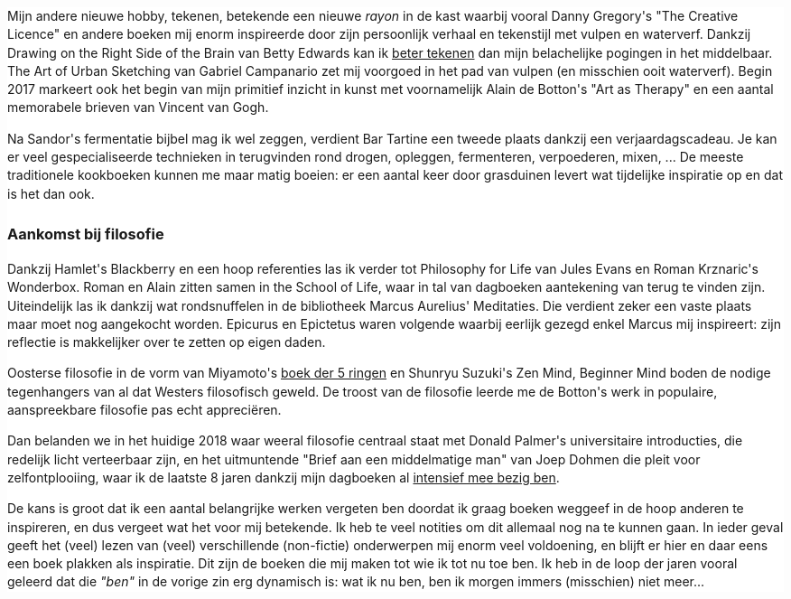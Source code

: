 Mijn andere nieuwe hobby, tekenen, betekende een nieuwe _rayon_ in de kast waarbij vooral Danny Gregory's "The Creative Licence" en andere boeken mij enorm inspireerde door zijn persoonlijk verhaal en tekenstijl met vulpen en waterverf. Dankzij Drawing on the Right Side of the Brain van Betty Edwards kan ik [beter tekenen](/post/teaching-yourself-to-draw/) dan mijn belachelijke pogingen in het middelbaar. The Art of Urban Sketching van Gabriel Campanario zet mij voorgoed in het pad van vulpen (en misschien ooit waterverf). Begin 2017 markeert ook het begin van mijn primitief inzicht in kunst met voornamelijk Alain de Botton's "Art as Therapy" en een aantal memorabele brieven van Vincent van Gogh. 

Na Sandor's fermentatie bijbel mag ik wel zeggen, verdient Bar Tartine een tweede plaats dankzij een verjaardagscadeau. Je kan er veel gespecialiseerde technieken in terugvinden rond drogen, opleggen, fermenteren, verpoederen, mixen, ... De meeste traditionele kookboeken kunnen me maar matig boeien: er een aantal keer door grasduinen levert wat tijdelijke inspiratie op en dat is het dan ook. 

### Aankomst bij filosofie

Dankzij Hamlet's Blackberry en een hoop referenties las ik verder tot Philosophy for Life van Jules Evans en Roman Krznaric's Wonderbox. Roman en Alain zitten samen in the School of Life, waar in tal van dagboeken aantekening van terug te vinden zijn. Uiteindelijk las ik dankzij wat rondsnuffelen in de bibliotheek Marcus Aurelius' Meditaties. Die verdient zeker een vaste plaats maar moet nog aangekocht worden. Epicurus en Epictetus waren volgende waarbij eerlijk gezegd enkel Marcus mij inspireert: zijn reflectie is makkelijker over te zetten op eigen daden. 

Oosterse filosofie in de vorm van Miyamoto's [boek der 5 ringen](/post/a-samurai-learning-mindset) en Shunryu Suzuki's Zen Mind, Beginner Mind boden de nodige tegenhangers van al dat Westers filosofisch geweld. De troost van de filosofie leerde me de Botton's werk in populaire, aanspreekbare filosofie pas echt appreciëren. 

Dan belanden we in het huidige 2018 waar weeral filosofie centraal staat met Donald Palmer's universitaire introducties, die redelijk licht verteerbaar zijn, en het uitmuntende "Brief aan een middelmatige man" van Joep Dohmen die pleit voor zelfontplooiing, waar ik de laatste 8 jaren dankzij mijn dagboeken al [intensief mee bezig ben](/post/journaling-in-practice). 

De kans is groot dat ik een aantal belangrijke werken vergeten ben doordat ik graag boeken weggeef in de hoop anderen te inspireren, en dus vergeet wat het voor mij betekende. Ik heb te veel notities om dit allemaal nog na te kunnen gaan. In ieder geval geeft het (veel) lezen van (veel) verschillende (non-fictie) onderwerpen mij enorm veel voldoening, en blijft er hier en daar eens een boek plakken als inspiratie. Dit zijn de boeken die mij maken tot wie ik tot nu toe ben.  Ik heb in de loop der jaren vooral geleerd dat die _"ben"_ in de vorige zin erg dynamisch is: wat ik nu ben, ben ik morgen immers (misschien) niet meer... 
